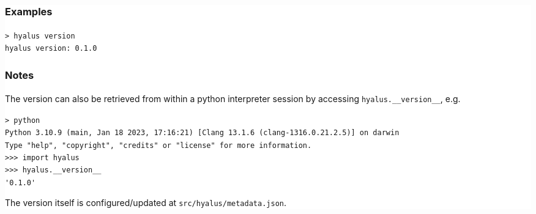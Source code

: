 ### Examples

```text
> hyalus version
hyalus version: 0.1.0
```

### Notes

The version can also be retrieved from within a python interpreter session by accessing `hyalus.__version__`, e.g.

```text
> python
Python 3.10.9 (main, Jan 18 2023, 17:16:21) [Clang 13.1.6 (clang-1316.0.21.2.5)] on darwin
Type "help", "copyright", "credits" or "license" for more information.
>>> import hyalus
>>> hyalus.__version__
'0.1.0'
```

The version itself is configured/updated at `src/hyalus/metadata.json`.
